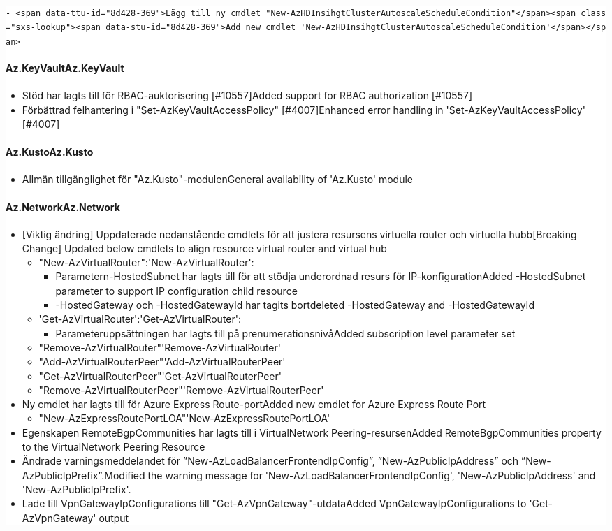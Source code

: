     - <span data-ttu-id="8d428-369">Lägg till ny cmdlet "New-AzHDInsihgtClusterAutoscaleScheduleCondition"</span><span class="sxs-lookup"><span data-stu-id="8d428-369">Add new cmdlet 'New-AzHDInsihgtClusterAutoscaleScheduleCondition'</span></span>

#### <a name="azkeyvault"></a><span data-ttu-id="8d428-370">Az.KeyVault</span><span class="sxs-lookup"><span data-stu-id="8d428-370">Az.KeyVault</span></span>
* <span data-ttu-id="8d428-371">Stöd har lagts till för RBAC-auktorisering [#10557]</span><span class="sxs-lookup"><span data-stu-id="8d428-371">Added support for RBAC authorization [#10557]</span></span>
* <span data-ttu-id="8d428-372">Förbättrad felhantering i "Set-AzKeyVaultAccessPolicy" [#4007]</span><span class="sxs-lookup"><span data-stu-id="8d428-372">Enhanced error handling in 'Set-AzKeyVaultAccessPolicy' [#4007]</span></span>

#### <a name="azkusto"></a><span data-ttu-id="8d428-373">Az.Kusto</span><span class="sxs-lookup"><span data-stu-id="8d428-373">Az.Kusto</span></span>
* <span data-ttu-id="8d428-374">Allmän tillgänglighet för "Az.Kusto"-modulen</span><span class="sxs-lookup"><span data-stu-id="8d428-374">General availability of 'Az.Kusto' module</span></span>

#### <a name="aznetwork"></a><span data-ttu-id="8d428-375">Az.Network</span><span class="sxs-lookup"><span data-stu-id="8d428-375">Az.Network</span></span>
* <span data-ttu-id="8d428-376">[Viktig ändring] Uppdaterade nedanstående cmdlets för att justera resursens virtuella router och virtuella hubb</span><span class="sxs-lookup"><span data-stu-id="8d428-376">[Breaking Change] Updated below cmdlets to align resource virtual router and virtual hub</span></span>
    - <span data-ttu-id="8d428-377">"New-AzVirtualRouter":</span><span class="sxs-lookup"><span data-stu-id="8d428-377">'New-AzVirtualRouter':</span></span> 
        - <span data-ttu-id="8d428-378">Parametern-HostedSubnet har lagts till för att stödja underordnad resurs för IP-konfiguration</span><span class="sxs-lookup"><span data-stu-id="8d428-378">Added -HostedSubnet parameter to support IP configuration child resource</span></span>
        - <span data-ttu-id="8d428-379">-HostedGateway och -HostedGatewayId har tagits bort</span><span class="sxs-lookup"><span data-stu-id="8d428-379">deleted -HostedGateway and -HostedGatewayId</span></span>
    - <span data-ttu-id="8d428-380">'Get-AzVirtualRouter':</span><span class="sxs-lookup"><span data-stu-id="8d428-380">'Get-AzVirtualRouter':</span></span>
        - <span data-ttu-id="8d428-381">Parameteruppsättningen har lagts till på prenumerationsnivå</span><span class="sxs-lookup"><span data-stu-id="8d428-381">Added subscription level parameter set</span></span>
    - <span data-ttu-id="8d428-382">"Remove-AzVirtualRouter"</span><span class="sxs-lookup"><span data-stu-id="8d428-382">'Remove-AzVirtualRouter'</span></span>
    - <span data-ttu-id="8d428-383">"Add-AzVirtualRouterPeer"</span><span class="sxs-lookup"><span data-stu-id="8d428-383">'Add-AzVirtualRouterPeer'</span></span>
    - <span data-ttu-id="8d428-384">"Get-AzVirtualRouterPeer"</span><span class="sxs-lookup"><span data-stu-id="8d428-384">'Get-AzVirtualRouterPeer'</span></span>
    - <span data-ttu-id="8d428-385">"Remove-AzVirtualRouterPeer"</span><span class="sxs-lookup"><span data-stu-id="8d428-385">'Remove-AzVirtualRouterPeer'</span></span>
* <span data-ttu-id="8d428-386">Ny cmdlet har lagts till för Azure Express Route-port</span><span class="sxs-lookup"><span data-stu-id="8d428-386">Added new cmdlet for Azure Express Route Port</span></span>
    - <span data-ttu-id="8d428-387">"New-AzExpressRoutePortLOA"</span><span class="sxs-lookup"><span data-stu-id="8d428-387">'New-AzExpressRoutePortLOA'</span></span>
* <span data-ttu-id="8d428-388">Egenskapen RemoteBgpCommunities har lagts till i VirtualNetwork Peering-resursen</span><span class="sxs-lookup"><span data-stu-id="8d428-388">Added RemoteBgpCommunities property to the VirtualNetwork Peering Resource</span></span>
* <span data-ttu-id="8d428-389">Ändrade varningsmeddelandet för ”New-AzLoadBalancerFrontendIpConfig”, ”New-AzPublicIpAddress” och ”New-AzPublicIpPrefix”.</span><span class="sxs-lookup"><span data-stu-id="8d428-389">Modified the warning message for 'New-AzLoadBalancerFrontendIpConfig', 'New-AzPublicIpAddress' and 'New-AzPublicIpPrefix'.</span></span>
* <span data-ttu-id="8d428-390">Lade till VpnGatewayIpConfigurations till "Get-AzVpnGateway"-utdata</span><span class="sxs-lookup"><span data-stu-id="8d428-390">Added VpnGatewayIpConfigurations to 'Get-AzVpnGateway' output</span></span>